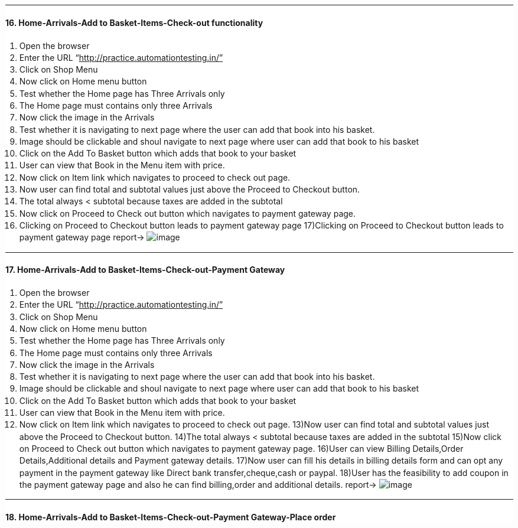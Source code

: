 --------------------------------------------------------------
<h4>16. Home-Arrivals-Add to Basket-Items-Check-out functionality</h4>

1) Open the browser
2) Enter the URL “http://practice.automationtesting.in/”
3) Click on Shop Menu
4) Now click on Home menu button
5) Test whether the Home page has Three Arrivals only
6) The Home page must contains only three Arrivals
7) Now click the image in the Arrivals
8) Test whether it is navigating to next page where the user can add that book into his basket.
9) Image should be clickable and shoul navigate to next page where user can add that book to his basket
10) Click on the Add To Basket button which adds that book to your basket
11) User can view that Book in the Menu item with price.
12) Now click on Item link which navigates to proceed to check out page.
13) Now user can find total and subtotal values just above the Proceed to Checkout button.
14) The total always < subtotal because taxes are added in the subtotal
15) Now click on Proceed to Check out button which navigates to payment gateway page.
16) Clicking on Proceed to Checkout button leads to payment gateway page
17)Clicking on Proceed to Checkout button leads to payment gateway page
   report->  ![image](https://github.com/atinccihad/automationtesting.in_TestNG/assets/99203167/c2f949d2-57b9-42e6-9888-bb972376fbc2)

----------------------------------------------------------------
<h4>17. Home-Arrivals-Add to Basket-Items-Check-out-Payment Gateway</h4>

1) Open the browser
2) Enter the URL “http://practice.automationtesting.in/”
3) Click on Shop Menu
4) Now click on Home menu button
5) Test whether the Home page has Three Arrivals only
6) The Home page must contains only three Arrivals
7) Now click the image in the Arrivals
8) Test whether it is navigating to next page where the user can add that book into his basket.
9) Image should be clickable and shoul navigate to next page where user can add that book to his basket
10) Click on the Add To Basket button which adds that book to your basket
11) User can view that Book in the Menu item with price.
12) Now click on Item link which navigates to proceed to check out page.
13)Now user can find total and subtotal values just above the Proceed to Checkout button.
14)The total always < subtotal because taxes are added in the subtotal
15)Now click on Proceed to Check out button which navigates to payment gateway page.
16)User can view Billing Details,Order Details,Additional details and Payment gateway details.
17)Now user can fill his details in billing details form and can opt any payment in the payment gateway like Direct bank transfer,cheque,cash or paypal.
18)User has the feasibility to add coupon in the payment gateway page and also he can find billing,order and additional details.
   report->  ![image](https://github.com/atinccihad/automationtesting.in_TestNG/assets/99203167/eadc4b44-a350-469d-a9aa-69de793a2b13)

----------------------------------------------------------------------------
<h4>18. Home-Arrivals-Add to Basket-Items-Check-out-Payment Gateway-Place order</h4>
